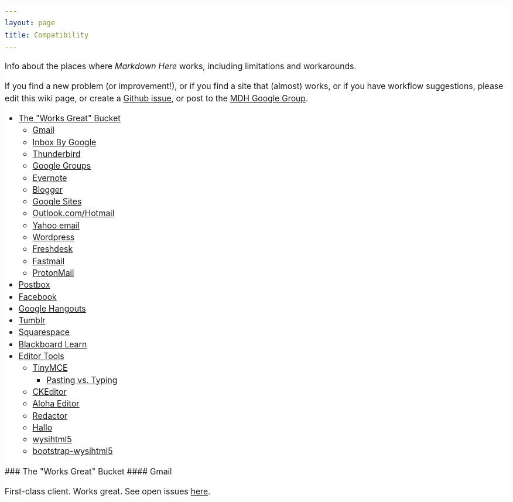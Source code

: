 ```yaml
---
layout: page
title: Compatibility
---
```

Info about the places where *Markdown Here* works, including limitations and workarounds.

If you find a new problem (or improvement!), or if you find a site that (almost) works, or if you have workflow suggestions, please edit this wiki page, or create a [Github issue](https://github.com/adam-p/markdown-here/issues), or post to the [MDH Google Group](https://groups.google.com/forum/#!forum/markdown-here).


* [The "Works Great" Bucket](#the-works-great-bucket)
  * [Gmail](#gmail)
  * [Inbox By Google](#inbox-by-google)
  * [Thunderbird](#thunderbird)
  * [Google Groups](#google-groups)
  * [Evernote](#evernote)
  * [Blogger](#blogger)
  * [Google Sites](#google-sites)
  * [Outlook.com/Hotmail](#hotmail)
  * [Yahoo email](#yahoo)
  * [Wordpress](#wordpress)
  * [Freshdesk](#freshdesk)
  * [Fastmail](#fastmail)
  * [ProtonMail](#protonmail)
* [Postbox](#postbox)
* [Facebook](#facebook)
* [Google Hangouts](#google-hangouts)
* [Tumblr](#tumblr)
* [Squarespace](#squarespace)
* [Blackboard Learn](#blackboard-learn)
* [Editor Tools](#editor-tools)
  * [TinyMCE](#tinymce)
    * [Pasting vs. Typing](#pasting-vs-typing)
  * [CKEditor](#ckeditor)
  * [Aloha Editor](#aloha-editor)
  * [Redactor](#redactor)
  * [Hallo](#hallo)
  * [wysihtml5](#wysihtml5)
  * [bootstrap-wysihtml5](#bootstrap-wysihtml5)


<a name="the-works-great-bucket"/>
### The "Works Great" Bucket

<a name="gmail"/>
#### Gmail

First-class client. Works great. See open issues [here](https://github.com/adam-p/markdown-here/labels/gmail).
